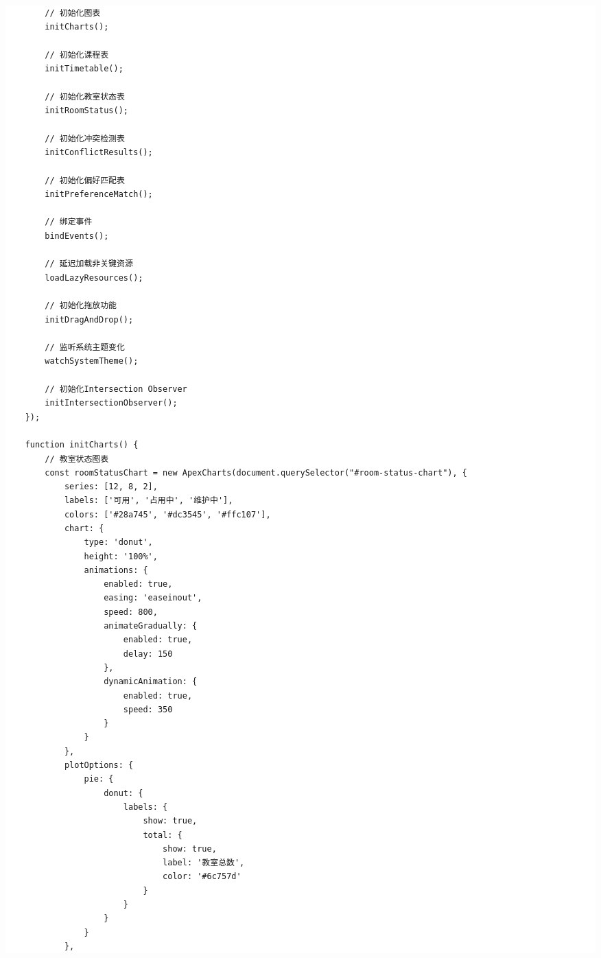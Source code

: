             // 初始化图表
            initCharts();

            // 初始化课程表
            initTimetable();

            // 初始化教室状态表
            initRoomStatus();

            // 初始化冲突检测表
            initConflictResults();

            // 初始化偏好匹配表
            initPreferenceMatch();

            // 绑定事件
            bindEvents();

            // 延迟加载非关键资源
            loadLazyResources();

            // 初始化拖放功能
            initDragAndDrop();

            // 监听系统主题变化
            watchSystemTheme();

            // 初始化Intersection Observer
            initIntersectionObserver();
        });

        function initCharts() {
            // 教室状态图表
            const roomStatusChart = new ApexCharts(document.querySelector("#room-status-chart"), {
                series: [12, 8, 2],
                labels: ['可用', '占用中', '维护中'],
                colors: ['#28a745', '#dc3545', '#ffc107'],
                chart: {
                    type: 'donut',
                    height: '100%',
                    animations: {
                        enabled: true,
                        easing: 'easeinout',
                        speed: 800,
                        animateGradually: {
                            enabled: true,
                            delay: 150
                        },
                        dynamicAnimation: {
                            enabled: true,
                            speed: 350
                        }
                    }
                },
                plotOptions: {
                    pie: {
                        donut: {
                            labels: {
                                show: true,
                                total: {
                                    show: true,
                                    label: '教室总数',
                                    color: '#6c757d'
                                }
                            }
                        }
                    }
                },